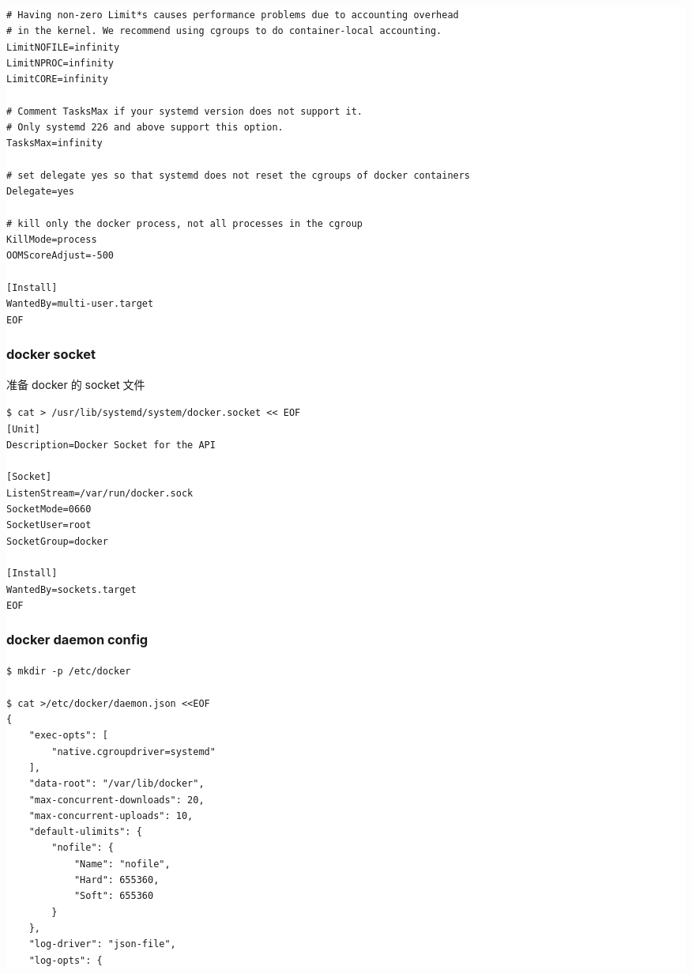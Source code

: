 ```console
# Having non-zero Limit*s causes performance problems due to accounting overhead
# in the kernel. We recommend using cgroups to do container-local accounting.
LimitNOFILE=infinity
LimitNPROC=infinity
LimitCORE=infinity

# Comment TasksMax if your systemd version does not support it.
# Only systemd 226 and above support this option.
TasksMax=infinity

# set delegate yes so that systemd does not reset the cgroups of docker containers
Delegate=yes

# kill only the docker process, not all processes in the cgroup
KillMode=process
OOMScoreAdjust=-500

[Install]
WantedBy=multi-user.target
EOF
```

### docker socket

<span data-type="text">准备 docker 的 socket 文件</span>

```console
$ cat > /usr/lib/systemd/system/docker.socket << EOF
[Unit]
Description=Docker Socket for the API

[Socket]
ListenStream=/var/run/docker.sock
SocketMode=0660
SocketUser=root
SocketGroup=docker

[Install]
WantedBy=sockets.target
EOF
```

### <span data-type="text">docker </span>daemon config

```console
$ mkdir -p /etc/docker

$ cat >/etc/docker/daemon.json <<EOF
{
    "exec-opts": [
        "native.cgroupdriver=systemd"
    ],
    "data-root": "/var/lib/docker",
    "max-concurrent-downloads": 20,
    "max-concurrent-uploads": 10,
    "default-ulimits": {
        "nofile": {
            "Name": "nofile",
            "Hard": 655360,
            "Soft": 655360
        }
    },
    "log-driver": "json-file",
    "log-opts": {
```